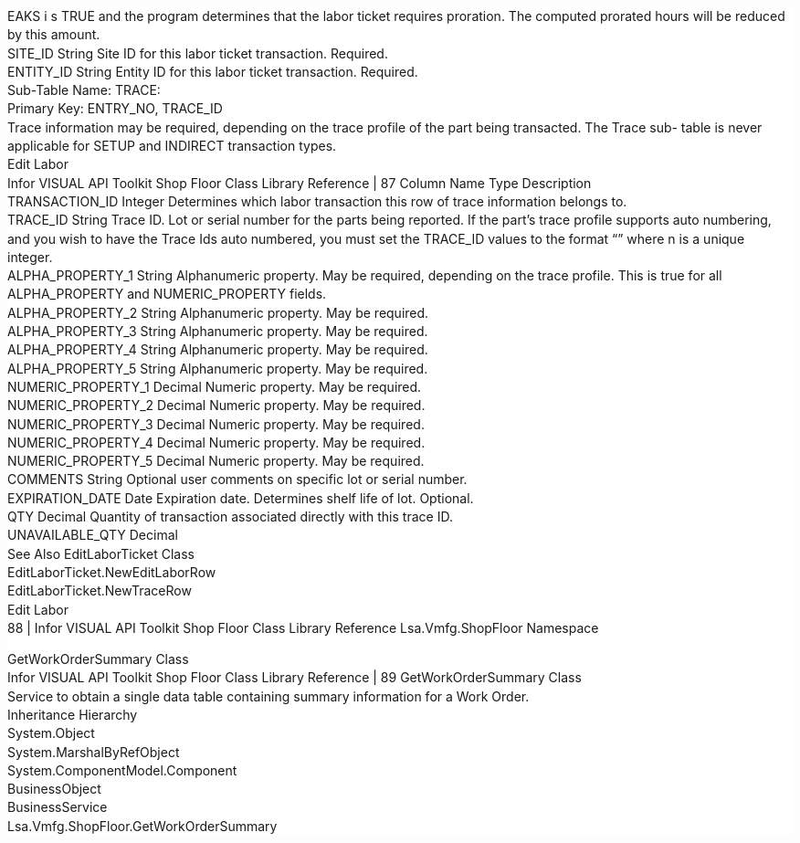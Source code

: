 EAKS i s TRUE and the program 
determines that the labor ticket 
requires proration.  The computed 
prorated hours will be reduced by this 
amount.  
SITE_ID  String  Site ID for this labor ticket 
transaction. Required.  
ENTITY_ID  String  Entity ID for this labor ticket 
transaction. Required.  
Sub-Table Name:  TRACE:  
Primary Key:  ENTRY_NO, TRACE_ID  
Trace information may be required, depending on the trace profile of the part being transacted. The 
Trace sub- table is never applicable for SETUP and INDIRECT transaction types.  
Edit Labor  
Infor VISUAL API Toolkit  Shop Floor Class Library Reference   | 87 Column Name  Type  Description  
TRANSACTION_ID  Integer  Determines which labor transaction this 
row of trace information belongs to.  
TRACE_ID  String  Trace ID. Lot or serial number for the parts being reported. If the part’s trace 
profile supports auto numbering, and you 
wish to have the Trace Ids auto 
numbered, you must set the TRACE_ID 
values to the format “<n>” where n is a 
unique integer.  
ALPHA_PROPERTY_1  String  Alphanumeric property. May be required, 
depending on the trace profile. This is 
true for all ALPHA_PROPERTY and 
NUMERIC_PROPERTY fields.  
ALPHA_PROPERTY_2  String  Alphanumeric property. May be required.  
ALPHA_PROPERTY_3  String  Alphanumeric property. May be required.  
ALPHA_PROPERTY_4  String  Alphanumeric property. May be required.  
ALPHA_PROPERTY_5  String  Alphanumeric property. May be required.  
NUMERIC_PROPERTY_1  Decimal  Numeric property. May be required.  
NUMERIC_PROPERTY_2  Decimal  Numeric property. May be required.  
NUMERIC_PROPERTY_3  Decimal  Numeric property. May be required.  
NUMERIC_PROPERTY_4  Decimal  Numeric property. May be required.  
NUMERIC_PROPERTY_5  Decimal  Numeric property. May be required.  
COMMENTS  String  Optional user comments on specific lot 
or serial number.  
EXPIRATION_DATE  Date  Expiration date. Determines shelf life of lot. Optional.  
QTY Decimal  Quantity of transaction associated directly with this trace ID.  
UNAVAILABLE_QTY Decimal   
See Also 
EditLaborTicket Class  
EditLaborTicket.NewEditLaborRow  
EditLaborTicket.NewTraceRow  
Edit Labor  
88 | Infor VISUAL API Toolkit  Shop Floor Class Library Reference  Lsa.Vmfg.ShopFloor Namespace  
  
GetWorkOrderSummary Class  
Infor VISUAL API Toolkit  Shop Floor Class Library Reference   | 89 GetWorkOrderSummary Class  
Service to obtain a single data table containing summary information for a Work Order.  
Inheritance Hierarchy  
System.Object  
  System.MarshalByRefObject  
    System.ComponentModel.Component  
      BusinessObject  
        BusinessService  
          Lsa.Vmfg.ShopFloor.GetWorkOrderSummary  
 